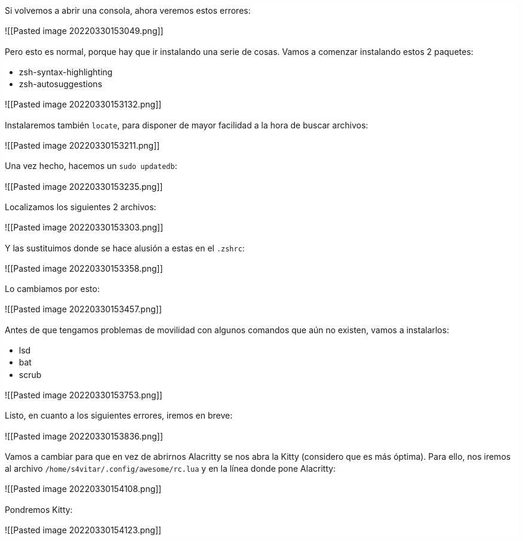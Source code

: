 Si volvemos a abrir una consola, ahora veremos estos errores:

![[Pasted image 20220330153049.png]]

Pero esto es normal, porque hay que ir instalando una serie de cosas. Vamos a comenzar instalando estos 2 paquetes:

* zsh-syntax-highlighting
* zsh-autosuggestions

![[Pasted image 20220330153132.png]]

Instalaremos también `locate`, para disponer de mayor facilidad a la hora de buscar archivos:

![[Pasted image 20220330153211.png]]

Una vez hecho, hacemos un `sudo updatedb`:

![[Pasted image 20220330153235.png]]

Localizamos los siguientes 2 archivos:

![[Pasted image 20220330153303.png]]

Y las sustituimos donde se hace alusión a estas en el `.zshrc`:

![[Pasted image 20220330153358.png]]

Lo cambiamos por esto:

![[Pasted image 20220330153457.png]]

Antes de que tengamos problemas de movilidad con algunos comandos que aún no existen, vamos a instalarlos:

* lsd
* bat
* scrub

![[Pasted image 20220330153753.png]]

Listo, en cuanto a los siguientes errores, iremos en breve:

![[Pasted image 20220330153836.png]]

Vamos a cambiar para que en vez de abrirnos Alacritty se nos abra la Kitty (considero que es más óptima). Para ello, nos iremos al archivo `/home/s4vitar/.config/awesome/rc.lua` y en la línea donde pone Alacritty:

![[Pasted image 20220330154108.png]]

Pondremos Kitty:

![[Pasted image 20220330154123.png]]

